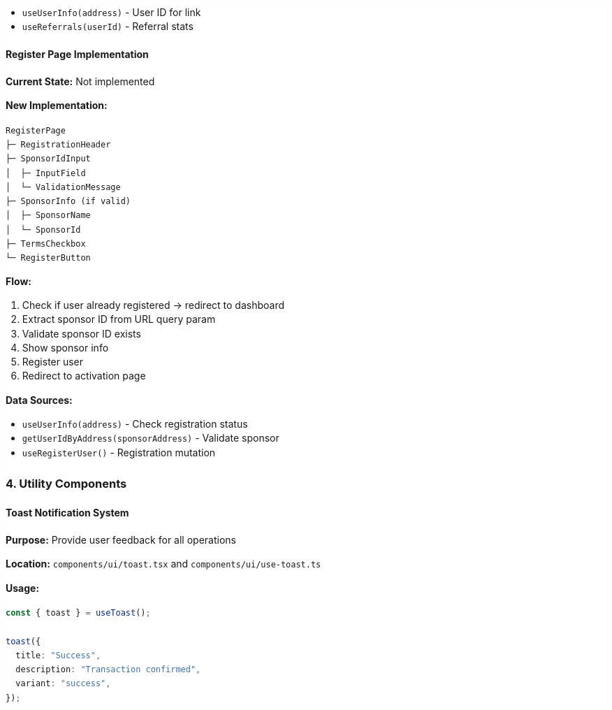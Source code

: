 - `useUserInfo(address)` - User ID for link
- `useReferrals(userId)` - Referral stats

#### Register Page Implementation

**Current State:** Not implemented

**New Implementation:**

```
RegisterPage
├─ RegistrationHeader
├─ SponsorIdInput
│  ├─ InputField
│  └─ ValidationMessage
├─ SponsorInfo (if valid)
│  ├─ SponsorName
│  └─ SponsorId
├─ TermsCheckbox
└─ RegisterButton
```

**Flow:**

1. Check if user already registered → redirect to dashboard
2. Extract sponsor ID from URL query param
3. Validate sponsor ID exists
4. Show sponsor info
5. Register user
6. Redirect to activation page

**Data Sources:**

- `useUserInfo(address)` - Check registration status
- `getUserIdByAddress(sponsorAddress)` - Validate sponsor
- `useRegisterUser()` - Registration mutation

### 4. Utility Components

#### Toast Notification System

**Purpose:** Provide user feedback for all operations

**Location:** `components/ui/toast.tsx` and `components/ui/use-toast.ts`

**Usage:**

```typescript
const { toast } = useToast();

toast({
  title: "Success",
  description: "Transaction confirmed",
  variant: "success",
});
```
